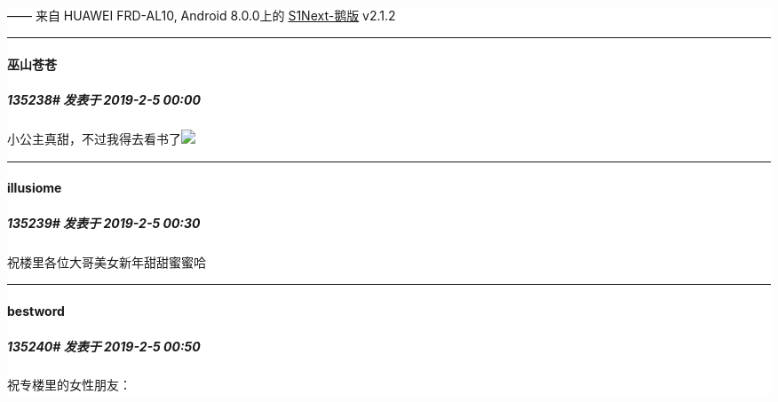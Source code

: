 —— 来自 HUAWEI FRD-AL10, Android 8.0.0上的 [S1Next-鹅版](https://github.com/ykrank/S1-Next/releases) v2.1.2







*****

####  巫山苍苍  
##### 135238#       发表于 2019-2-5 00:00




小公主真甜，不过我得去看书了<img src="https://static.saraba1st.com/image/smiley/face2017/135.png" referrerpolicy="no-referrer">







*****

####  illusiome  
##### 135239#       发表于 2019-2-5 00:30




祝楼里各位大哥美女新年甜甜蜜蜜哈







*****

####  bestword  
##### 135240#       发表于 2019-2-5 00:50




祝专楼里的女性朋友：

